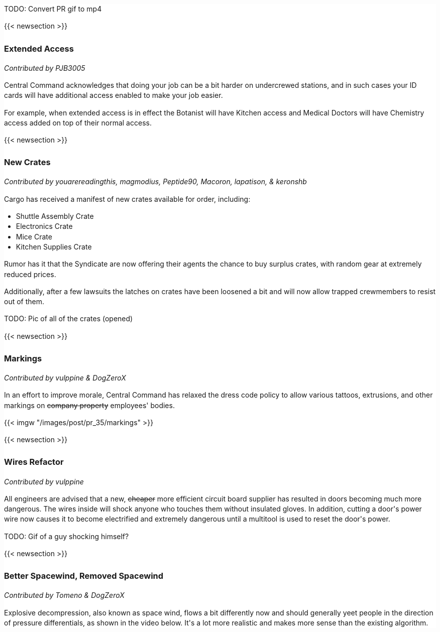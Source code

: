TODO: Convert PR gif to mp4

{{< newsection >}}
### Extended Access
*Contributed by PJB3005*

Central Command acknowledges that doing your job can be a bit harder on undercrewed stations, and in such cases your ID cards will have additional access enabled to make your job easier.

For example, when extended access is in effect the Botanist will have Kitchen access and Medical Doctors will have Chemistry access added on top of their normal access.

{{< newsection >}}
### New Crates
*Contributed by youarereadingthis, magmodius, Peptide90, Macoron, lapatison, & keronshb*

Cargo has received a manifest of new crates available for order, including:
- Shuttle Assembly Crate
- Electronics Crate
- Mice Crate
- Kitchen Supplies Crate

Rumor has it that the Syndicate are now offering their agents the chance to buy surplus crates, with random gear at extremely reduced prices.

Additionally, after a few lawsuits the latches on crates have been loosened a bit and will now allow trapped crewmembers to resist out of them.

TODO: Pic of all of the crates (opened)

{{< newsection >}}
### Markings
*Contributed by vulppine & DogZeroX*

In an effort to improve morale, Central Command has relaxed the dress code policy to allow various tattoos, extrusions, and other markings on ~~company property~~ employees' bodies.

{{< imgw "/images/post/pr_35/markings" >}}

{{< newsection >}}
### Wires Refactor
*Contributed by vulppine*

All engineers are advised that a new, ~~cheaper~~ more efficient circuit board supplier has resulted in doors becoming much more dangerous. The wires inside will shock anyone who touches them without insulated gloves. In addition, cutting a door's power wire now causes it to become electrified and extremely dangerous until a multitool is used to reset the door's power.

TODO: Gif of a guy shocking himself?

{{< newsection >}}
### Better Spacewind, Removed Spacewind
*Contributed by Tomeno & DogZeroX*

Explosive decompression, also known as space wind, flows a bit differently now and should generally yeet people in the direction of pressure differentials, as shown in the video below. It's a lot more realistic and makes more sense than the existing algorithm.
